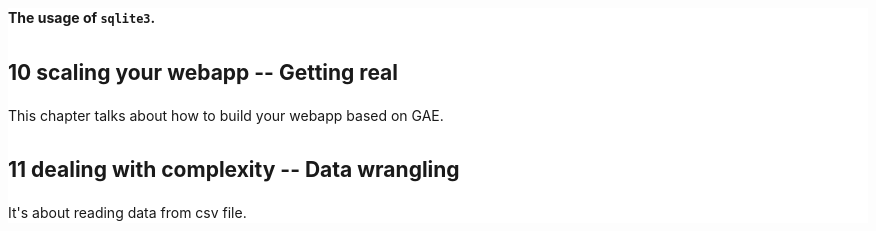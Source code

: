 #### The usage of `sqlite3`.

## 10 scaling your webapp -- Getting real
This chapter talks about how to build your webapp based on GAE.

## 11 dealing with complexity -- Data wrangling
It's about reading data from csv file.